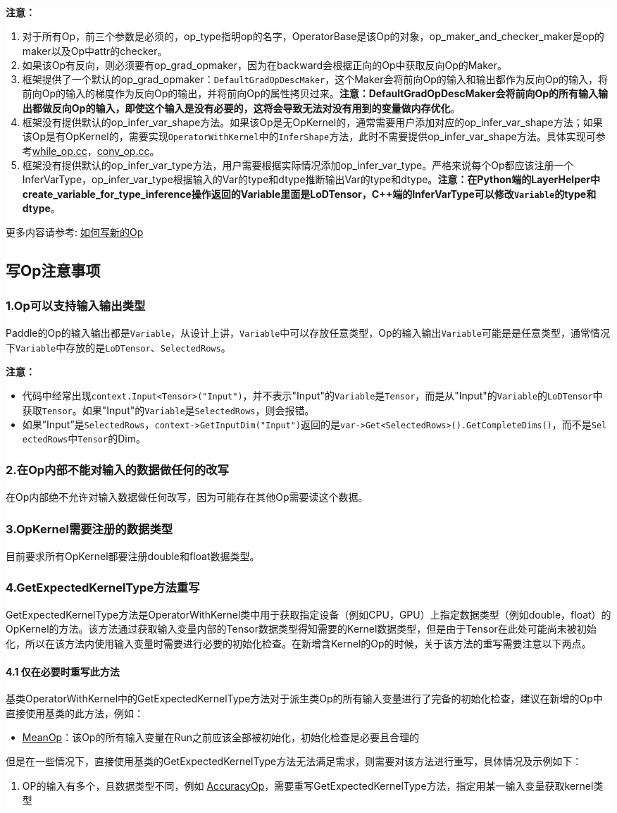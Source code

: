 **注意：**

1. 对于所有Op，前三个参数是必须的，op_type指明op的名字，OperatorBase是该Op的对象，op_maker_and_checker_maker是op的maker以及Op中attr的checker。
2. 如果该Op有反向，则必须要有op_grad_opmaker，因为在backward会根据正向的Op中获取反向Op的Maker。
3. 框架提供了一个默认的op_grad_opmaker：`DefaultGradOpDescMaker`，这个Maker会将前向Op的输入和输出都作为反向Op的输入，将前向Op的输入的梯度作为反向Op的输出，并将前向Op的属性拷贝过来。**注意：DefaultGradOpDescMaker会将前向Op的所有输入输出都做反向Op的输入，即使这个输入是没有必要的，这将会导致无法对没有用到的变量做内存优化**。
4. 框架没有提供默认的op_infer_var_shape方法。如果该Op是无OpKernel的，通常需要用户添加对应的op_infer_var_shape方法；如果该Op是有OpKernel的，需要实现`OperatorWithKernel`中的`InferShape`方法，此时不需要提供op_infer_var_shape方法。具体实现可参考[while_op.cc](https://github.com/PaddlePaddle/Paddle/blob/develop/paddle/fluid/operators/controlflow/while_op.cc)，[conv_op.cc](https://github.com/PaddlePaddle/Paddle/blob/develop/paddle/fluid/operators/conv_op.cc)。
5. 框架没有提供默认的op_infer_var_type方法，用户需要根据实际情况添加op_infer_var_type。严格来说每个Op都应该注册一个InferVarType，op_infer_var_type根据输入的Var的type和dtype推断输出Var的type和dtype。**注意：在Python端的LayerHelper中create_variable_for_type_inference操作返回的Variable里面是LoDTensor，C++端的InferVarType可以修改`Variable`的type和dtype**。



更多内容请参考: [如何写新的Op](new_op.html)

## 写Op注意事项
### 1.Op可以支持输入输出类型
Paddle的Op的输入输出都是`Variable`，从设计上讲，`Variable`中可以存放任意类型，Op的输入输出`Variable`可能是是任意类型，通常情况下`Variable`中存放的是`LoDTensor`、`SelectedRows`。

**注意：**

- 代码中经常出现`context.Input<Tensor>("Input")`，并不表示"Input"的`Variable`是`Tensor`，而是从"Input"的`Variable`的`LoDTensor`中获取`Tensor`。如果"Input"的`Variable`是`SelectedRows`，则会报错。
- 如果”Input”是`SelectedRows`，`context->GetInputDim("Input")`返回的是`var->Get<SelectedRows>().GetCompleteDims()`，而不是`SelectedRows`中`Tensor`的Dim。

### 2.在Op内部不能对输入的数据做任何的改写
在Op内部绝不允许对输入数据做任何改写，因为可能存在其他Op需要读这个数据。

### 3.OpKernel需要注册的数据类型
目前要求所有OpKernel都要注册double和float数据类型。

### 4.GetExpectedKernelType方法重写
GetExpectedKernelType方法是OperatorWithKernel类中用于获取指定设备（例如CPU，GPU）上指定数据类型（例如double，float）的OpKernel的方法。该方法通过获取输入变量内部的Tensor数据类型得知需要的Kernel数据类型，但是由于Tensor在此处可能尚未被初始化，所以在该方法内使用输入变量时需要进行必要的初始化检查。在新增含Kernel的Op的时候，关于该方法的重写需要注意以下两点。

#### 4.1 仅在必要时重写此方法

基类OperatorWithKernel中的GetExpectedKernelType方法对于派生类Op的所有输入变量进行了完备的初始化检查，建议在新增的Op中直接使用基类的此方法，例如：

- [MeanOp](https://github.com/PaddlePaddle/Paddle/blob/3556514e971bdbb98fdf0f556371c527f4dfa98c/paddle/fluid/operators/mean_op.cc#L39)：该Op的所有输入变量在Run之前应该全部被初始化，初始化检查是必要且合理的

但是在一些情况下，直接使用基类的GetExpectedKernelType方法无法满足需求，则需要对该方法进行重写，具体情况及示例如下：

1. OP的输入有多个，且数据类型不同，例如 [AccuracyOp](https://github.com/PaddlePaddle/Paddle/blob/370f0345b6d35a513c8e64d519a0edfc96b9276c/paddle/fluid/operators/metrics/accuracy_op.cc#L80)，需要重写GetExpectedKernelType方法，指定用某一输入变量获取kernel类型
